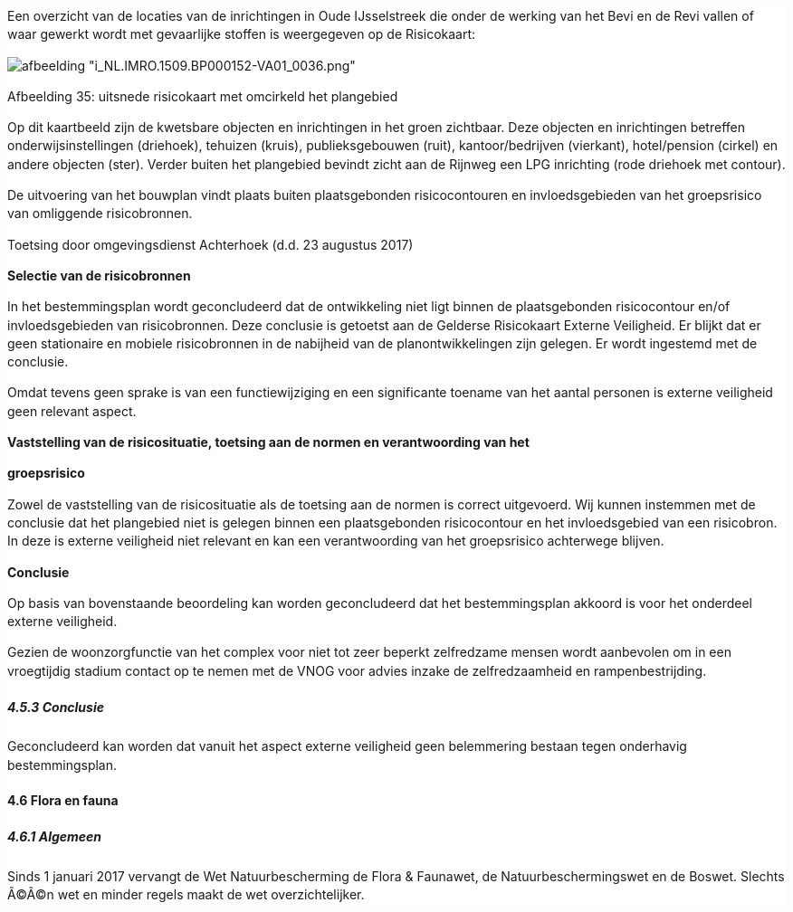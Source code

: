 Een overzicht van de locaties van de inrichtingen in Oude IJsselstreek die onder de werking van het Bevi en de Revi vallen of waar gewerkt wordt met gevaarlijke stoffen is weergegeven op de Risicokaart:

![afbeelding "i_NL.IMRO.1509.BP000152-VA01_0036.png"](i_NL.IMRO.1509.BP000152-VA01_0036.png)

Afbeelding 35: uitsnede risicokaart met omcirkeld het plangebied

Op dit kaartbeeld zijn de kwetsbare objecten en inrichtingen in het groen zichtbaar. Deze objecten en inrichtingen betreffen onderwijsinstellingen (driehoek), tehuizen (kruis), publieksgebouwen (ruit), kantoor/bedrijven (vierkant), hotel/pension (cirkel) en andere objecten (ster). Verder buiten het plangebied bevindt zicht aan de Rijnweg een LPG inrichting (rode driehoek met contour).

De uitvoering van het bouwplan vindt plaats buiten plaatsgebonden risicocontouren en invloedsgebieden van het groepsrisico van omliggende risicobronnen.

Toetsing door omgevingsdienst Achterhoek (d.d. 23 augustus 2017\)

**Selectie van de risicobronnen**

In het bestemmingsplan wordt geconcludeerd dat de ontwikkeling niet ligt binnen de plaatsgebonden risicocontour en/of invloedsgebieden van risicobronnen. Deze conclusie is getoetst aan de Gelderse Risicokaart Externe Veiligheid. Er blijkt dat er geen stationaire en mobiele risicobronnen in de nabijheid van de planontwikkelingen zijn gelegen. Er wordt ingestemd met de conclusie.

Omdat tevens geen sprake is van een functiewijziging en een significante toename van het aantal personen is externe veiligheid geen relevant aspect.

**Vaststelling van de risicosituatie, toetsing aan de normen en verantwoording van het**

**groepsrisico**

Zowel de vaststelling van de risicosituatie als de toetsing aan de normen is correct uitgevoerd. Wij kunnen instemmen met de conclusie dat het plangebied niet is gelegen binnen een plaatsgebonden risicocontour en het invloedsgebied van een risicobron. In deze is externe veiligheid niet relevant en kan een verantwoording van het groepsrisico achterwege blijven.

**Conclusie**

Op basis van bovenstaande beoordeling kan worden geconcludeerd dat het bestemmingsplan akkoord is voor het onderdeel externe veiligheid.

Gezien de woonzorgfunctie van het complex voor niet tot zeer beperkt zelfredzame mensen wordt aanbevolen om in een vroegtijdig stadium contact op te nemen met de VNOG voor advies inzake de zelfredzaamheid en rampenbestrijding.

##### 4\.5\.3 Conclusie

Geconcludeerd kan worden dat vanuit het aspect externe veiligheid geen belemmering bestaan tegen onderhavig bestemmingsplan.

#### 4\.6 Flora en fauna

##### 4\.6\.1 Algemeen

Sinds 1 januari 2017 vervangt de Wet Natuurbescherming de Flora \& Faunawet, de Natuurbeschermingswet en de Boswet. Slechts Ã©Ã©n wet en minder regels maakt de wet overzichtelijker.
